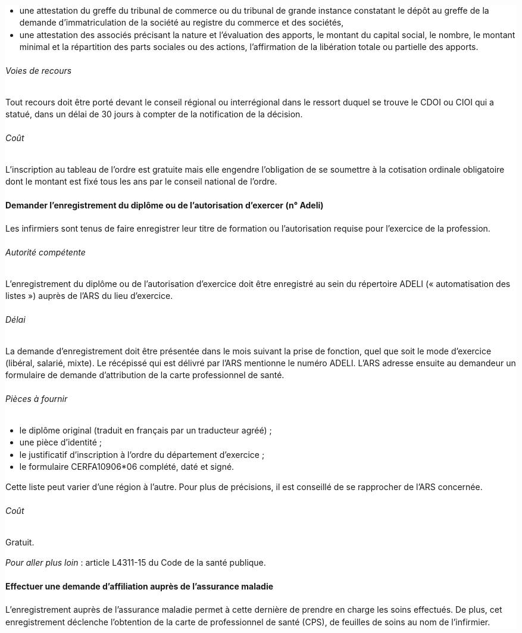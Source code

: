  - une attestation du greffe du tribunal de commerce ou du tribunal de grande instance constatant le dépôt au greffe de la demande d’immatriculation de la société au registre du commerce et des sociétés,
 - une attestation des associés précisant la nature et l’évaluation des apports, le montant du capital social, le nombre, le montant minimal et la répartition des parts sociales ou des actions, l’affirmation de la libération totale ou partielle des apports.

###### Voies de recours
Tout recours doit être porté devant le conseil régional ou interrégional dans le ressort duquel se trouve le CDOI ou CIOI qui a statué, dans un délai de 30 jours à compter de la notification de la décision.

###### Coût
L’inscription au tableau de l’ordre est gratuite mais elle engendre l’obligation de se soumettre à la cotisation ordinale obligatoire dont le montant est fixé tous les ans par le conseil national de l’ordre.

#### Demander l’enregistrement du diplôme ou de l’autorisation d’exercer (n° Adeli)

Les infirmiers sont tenus de faire enregistrer leur titre de formation ou l’autorisation requise pour l’exercice de la profession.

###### Autorité compétente
L’enregistrement du diplôme ou de l’autorisation d’exercice doit être enregistré au sein du répertoire ADELI (« automatisation des listes ») auprès de l’ARS du lieu d’exercice.

###### Délai
La demande d’enregistrement doit être présentée dans le mois suivant la prise de fonction, quel que soit le mode d’exercice (libéral, salarié, mixte). Le récépissé qui est délivré par l’ARS mentionne le numéro ADELI. L’ARS adresse ensuite au demandeur un formulaire de demande d’attribution de la carte professionnel de santé.

###### Pièces à fournir


 - le diplôme original (traduit en français par un traducteur agréé) ;
 - une pièce d’identité ;
 - le justificatif d’inscription à l’ordre du département d’exercice ;
 - le formulaire CERFA10906*06 complété, daté et signé.

Cette liste peut varier d’une région à l’autre. Pour plus de précisions, il est conseillé de se rapprocher de l’ARS concernée.

###### Coût
Gratuit.

*Pour aller plus loin* : article L4311-15 du Code de la santé publique.

#### Effectuer une demande d’affiliation auprès de l’assurance maladie

L’enregistrement auprès de l’assurance maladie permet à cette dernière de prendre en charge les soins effectués. De plus, cet enregistrement déclenche l’obtention de la carte de professionnel de santé (CPS), de feuilles de soins au nom de l’infirmier.
